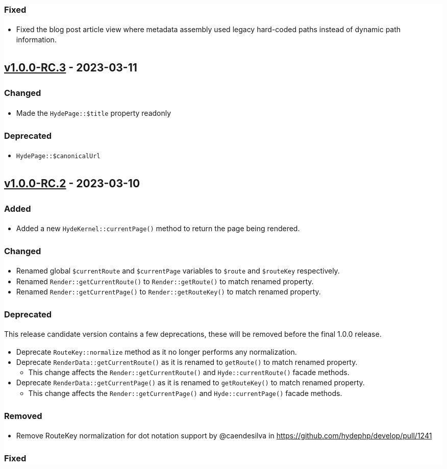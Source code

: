 ### Fixed

- Fixed the blog post article view where metadata assembly used legacy hard-coded paths instead of dynamic path information.


## [v1.0.0-RC.3](https://github.com/hydephp/develop/releases/tag/v1.0.0-RC.3) - 2023-03-11

### Changed

- Made the `HydePage::$title` property readonly

### Deprecated

- `HydePage::$canonicalUrl`


## [v1.0.0-RC.2](https://github.com/hydephp/develop/releases/tag/v1.0.0-RC.2) - 2023-03-10

### Added

- Added a new `HydeKernel::currentPage()` method to return the page being rendered.

### Changed

- Renamed global `$currentRoute` and `$currentPage` variables to `$route` and `$routeKey` respectively.
- Renamed `Render::getCurrentRoute()` to `Render::getRoute()` to match renamed property.
- Renamed `Render::getCurrentPage()` to `Render::getRouteKey()` to match renamed property.

### Deprecated

This release candidate version contains a few deprecations, these will be removed before the final 1.0.0 release.

- Deprecate `RouteKey::normalize` method as it no longer performs any normalization.
- Deprecate `RenderData::getCurrentRoute()` as it is renamed to `getRoute()` to match renamed property.
  - This change affects the `Render::getCurrentRoute()` and `Hyde::currentRoute()` facade methods.
- Deprecate `RenderData::getCurrentPage()` as it is renamed to `getRouteKey()` to match renamed property.
  - This change affects the `Render::getCurrentPage()` and `Hyde::currentPage()` facade methods.

### Removed

- Remove RouteKey normalization for dot notation support by @caendesilva in https://github.com/hydephp/develop/pull/1241

### Fixed

